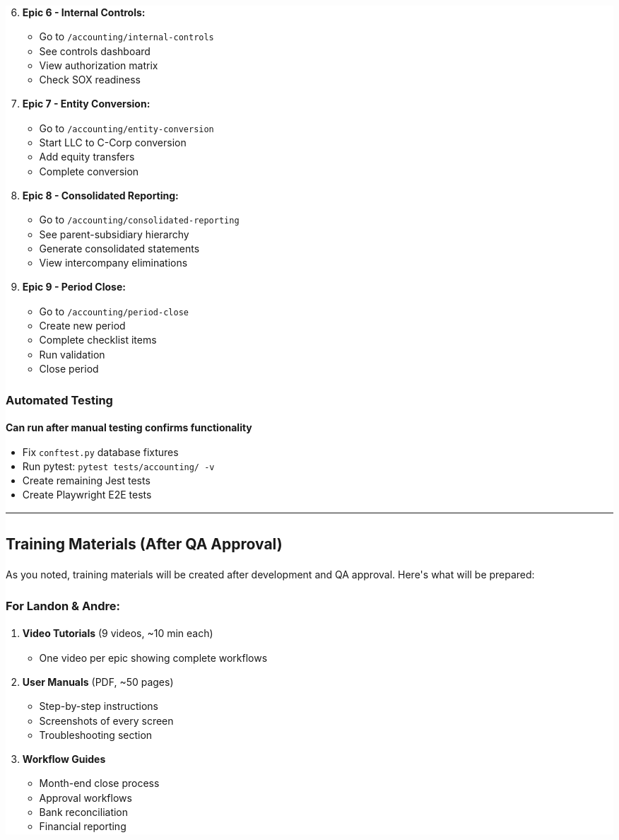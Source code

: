 6. **Epic 6 - Internal Controls:**
   - Go to `/accounting/internal-controls`
   - See controls dashboard
   - View authorization matrix
   - Check SOX readiness

7. **Epic 7 - Entity Conversion:**
   - Go to `/accounting/entity-conversion`
   - Start LLC to C-Corp conversion
   - Add equity transfers
   - Complete conversion

8. **Epic 8 - Consolidated Reporting:**
   - Go to `/accounting/consolidated-reporting`
   - See parent-subsidiary hierarchy
   - Generate consolidated statements
   - View intercompany eliminations

9. **Epic 9 - Period Close:**
   - Go to `/accounting/period-close`
   - Create new period
   - Complete checklist items
   - Run validation
   - Close period

### Automated Testing
**Can run after manual testing confirms functionality**
- Fix `conftest.py` database fixtures
- Run pytest: `pytest tests/accounting/ -v`
- Create remaining Jest tests
- Create Playwright E2E tests

---

## Training Materials (After QA Approval)

As you noted, training materials will be created after development and QA approval. Here's what will be prepared:

### For Landon & Andre:
1. **Video Tutorials** (9 videos, ~10 min each)
   - One video per epic showing complete workflows

2. **User Manuals** (PDF, ~50 pages)
   - Step-by-step instructions
   - Screenshots of every screen
   - Troubleshooting section

3. **Workflow Guides**
   - Month-end close process
   - Approval workflows
   - Bank reconciliation
   - Financial reporting
